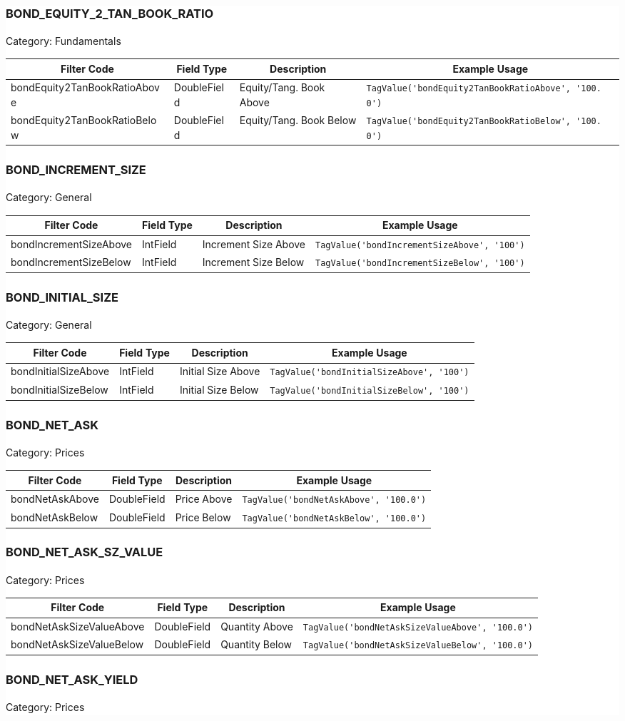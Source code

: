 ### BOND_EQUITY_2_TAN_BOOK_RATIO

Category: Fundamentals

| Filter Code | Field Type | Description | Example Usage |
|-------------|------------|-------------|---------------|
| bondEquity2TanBookRatioAbove | DoubleField | Equity/Tang. Book Above | `TagValue('bondEquity2TanBookRatioAbove', '100.0')` |
| bondEquity2TanBookRatioBelow | DoubleField | Equity/Tang. Book Below | `TagValue('bondEquity2TanBookRatioBelow', '100.0')` |

### BOND_INCREMENT_SIZE

Category: General

| Filter Code | Field Type | Description | Example Usage |
|-------------|------------|-------------|---------------|
| bondIncrementSizeAbove | IntField | Increment Size Above | `TagValue('bondIncrementSizeAbove', '100')` |
| bondIncrementSizeBelow | IntField | Increment Size Below | `TagValue('bondIncrementSizeBelow', '100')` |

### BOND_INITIAL_SIZE

Category: General

| Filter Code | Field Type | Description | Example Usage |
|-------------|------------|-------------|---------------|
| bondInitialSizeAbove | IntField | Initial Size Above | `TagValue('bondInitialSizeAbove', '100')` |
| bondInitialSizeBelow | IntField | Initial Size Below | `TagValue('bondInitialSizeBelow', '100')` |

### BOND_NET_ASK

Category: Prices

| Filter Code | Field Type | Description | Example Usage |
|-------------|------------|-------------|---------------|
| bondNetAskAbove | DoubleField | Price Above | `TagValue('bondNetAskAbove', '100.0')` |
| bondNetAskBelow | DoubleField | Price Below | `TagValue('bondNetAskBelow', '100.0')` |

### BOND_NET_ASK_SZ_VALUE

Category: Prices

| Filter Code | Field Type | Description | Example Usage |
|-------------|------------|-------------|---------------|
| bondNetAskSizeValueAbove | DoubleField | Quantity Above | `TagValue('bondNetAskSizeValueAbove', '100.0')` |
| bondNetAskSizeValueBelow | DoubleField | Quantity Below | `TagValue('bondNetAskSizeValueBelow', '100.0')` |

### BOND_NET_ASK_YIELD

Category: Prices
